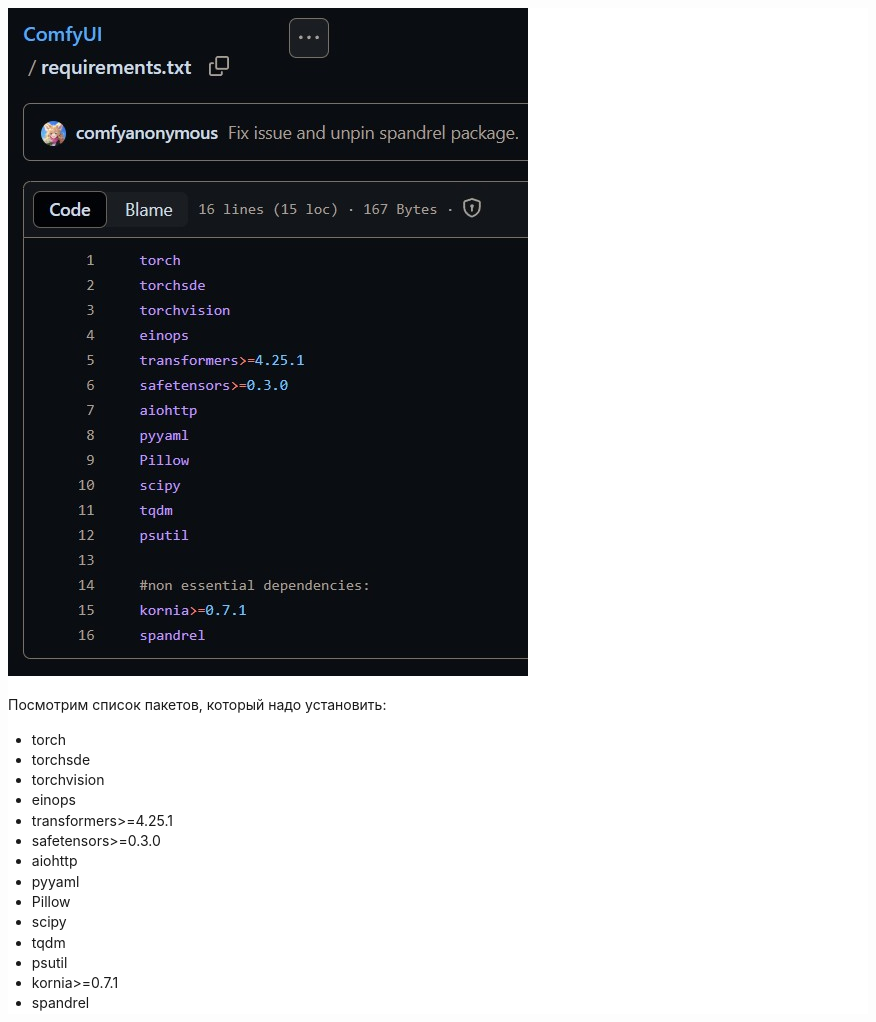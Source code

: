   <img src="img/012.jpg">
</p>

Посмотрим список пакетов, который надо установить:
- torch
- torchsde
- torchvision
- einops
- transformers>=4.25.1
- safetensors>=0.3.0
- aiohttp
- pyyaml
- Pillow
- scipy
- tqdm
- psutil
- kornia>=0.7.1
- spandrel
